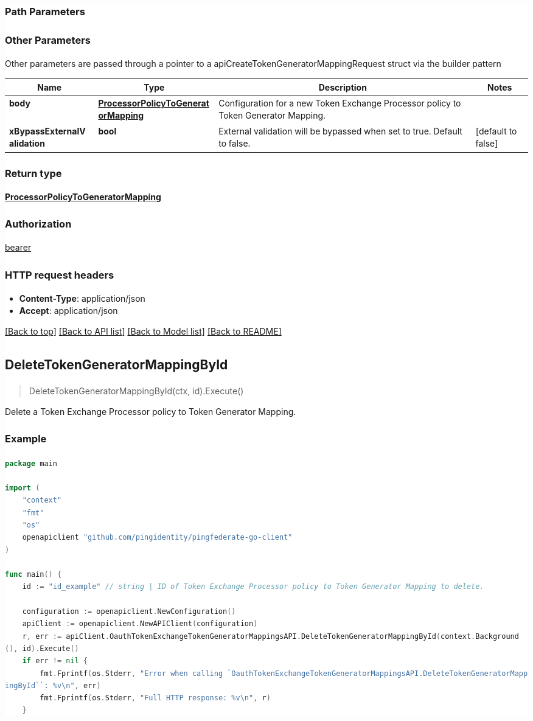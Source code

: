 
### Path Parameters



### Other Parameters

Other parameters are passed through a pointer to a apiCreateTokenGeneratorMappingRequest struct via the builder pattern


Name | Type | Description  | Notes
------------- | ------------- | ------------- | -------------
 **body** | [**ProcessorPolicyToGeneratorMapping**](ProcessorPolicyToGeneratorMapping.md) | Configuration for a new Token Exchange Processor policy to Token Generator Mapping. | 
 **xBypassExternalValidation** | **bool** | External validation will be bypassed when set to true. Default to false. | [default to false]

### Return type

[**ProcessorPolicyToGeneratorMapping**](ProcessorPolicyToGeneratorMapping.md)

### Authorization

[bearer](../README.md#bearer)

### HTTP request headers

- **Content-Type**: application/json
- **Accept**: application/json

[[Back to top]](#) [[Back to API list]](../README.md#documentation-for-api-endpoints)
[[Back to Model list]](../README.md#documentation-for-models)
[[Back to README]](../README.md)


## DeleteTokenGeneratorMappingById

> DeleteTokenGeneratorMappingById(ctx, id).Execute()

Delete a Token Exchange Processor policy to Token Generator Mapping.

### Example

```go
package main

import (
	"context"
	"fmt"
	"os"
	openapiclient "github.com/pingidentity/pingfederate-go-client"
)

func main() {
	id := "id_example" // string | ID of Token Exchange Processor policy to Token Generator Mapping to delete.

	configuration := openapiclient.NewConfiguration()
	apiClient := openapiclient.NewAPIClient(configuration)
	r, err := apiClient.OauthTokenExchangeTokenGeneratorMappingsAPI.DeleteTokenGeneratorMappingById(context.Background(), id).Execute()
	if err != nil {
		fmt.Fprintf(os.Stderr, "Error when calling `OauthTokenExchangeTokenGeneratorMappingsAPI.DeleteTokenGeneratorMappingById``: %v\n", err)
		fmt.Fprintf(os.Stderr, "Full HTTP response: %v\n", r)
	}
```